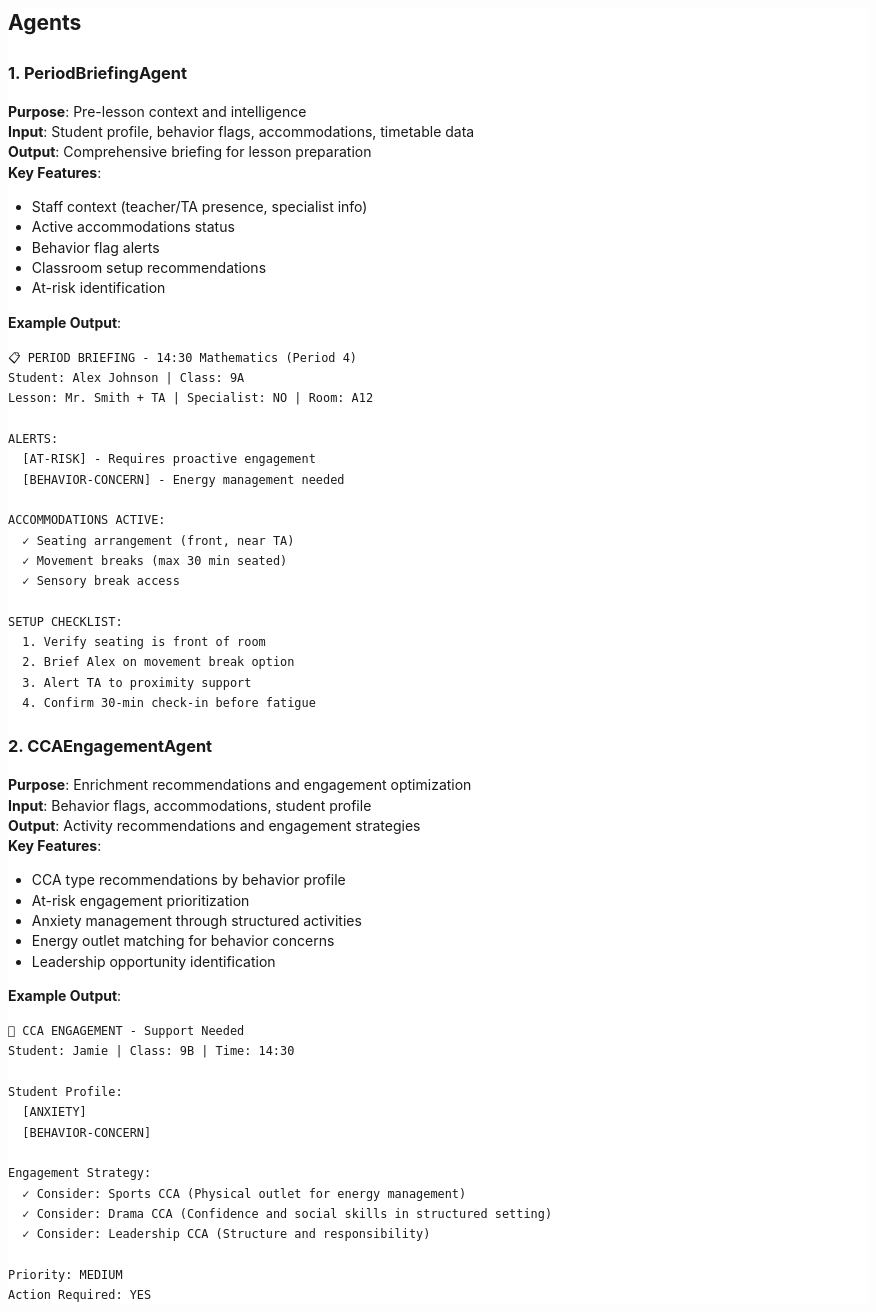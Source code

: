 ## Agents

### 1. PeriodBriefingAgent
**Purpose**: Pre-lesson context and intelligence  
**Input**: Student profile, behavior flags, accommodations, timetable data  
**Output**: Comprehensive briefing for lesson preparation  
**Key Features**:
- Staff context (teacher/TA presence, specialist info)
- Active accommodations status
- Behavior flag alerts
- Classroom setup recommendations
- At-risk identification

**Example Output**:
```
📋 PERIOD BRIEFING - 14:30 Mathematics (Period 4)
Student: Alex Johnson | Class: 9A
Lesson: Mr. Smith + TA | Specialist: NO | Room: A12

ALERTS:
  [AT-RISK] - Requires proactive engagement
  [BEHAVIOR-CONCERN] - Energy management needed

ACCOMMODATIONS ACTIVE:
  ✓ Seating arrangement (front, near TA)
  ✓ Movement breaks (max 30 min seated)
  ✓ Sensory break access

SETUP CHECKLIST:
  1. Verify seating is front of room
  2. Brief Alex on movement break option
  3. Alert TA to proximity support
  4. Confirm 30-min check-in before fatigue
```

### 2. CCAEngagementAgent
**Purpose**: Enrichment recommendations and engagement optimization  
**Input**: Behavior flags, accommodations, student profile  
**Output**: Activity recommendations and engagement strategies  
**Key Features**:
- CCA type recommendations by behavior profile
- At-risk engagement prioritization
- Anxiety management through structured activities
- Energy outlet matching for behavior concerns
- Leadership opportunity identification

**Example Output**:
```
🎯 CCA ENGAGEMENT - Support Needed
Student: Jamie | Class: 9B | Time: 14:30

Student Profile:
  [ANXIETY]
  [BEHAVIOR-CONCERN]

Engagement Strategy:
  ✓ Consider: Sports CCA (Physical outlet for energy management)
  ✓ Consider: Drama CCA (Confidence and social skills in structured setting)
  ✓ Consider: Leadership CCA (Structure and responsibility)

Priority: MEDIUM
Action Required: YES
```
